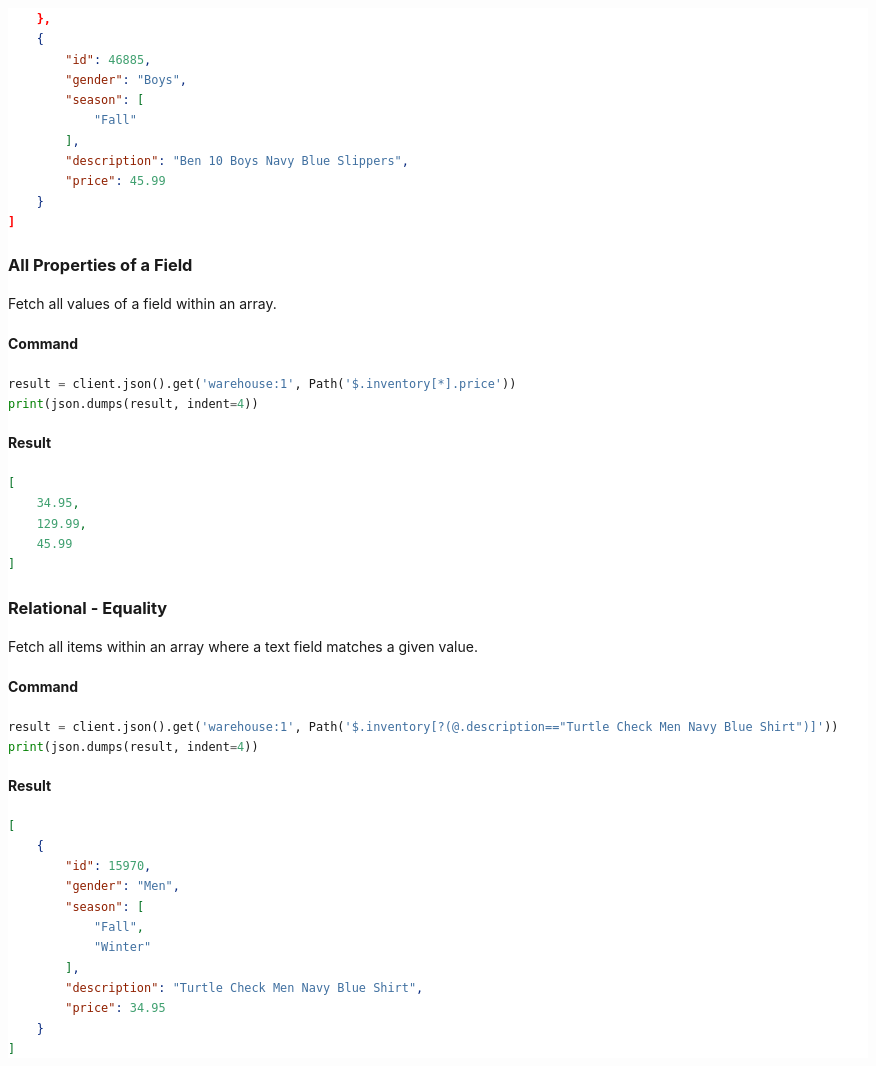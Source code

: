 ```json
    },
    {
        "id": 46885,
        "gender": "Boys",
        "season": [
            "Fall"
        ],
        "description": "Ben 10 Boys Navy Blue Slippers",
        "price": 45.99
    }
]
```

### All Properties of a Field <a name="allfield"></a>
Fetch all values of a field within an array.
#### Command
```python
result = client.json().get('warehouse:1', Path('$.inventory[*].price'))
print(json.dumps(result, indent=4)) 
```
#### Result
```json
[
    34.95,
    129.99,
    45.99
]
```

### Relational - Equality <a name="equality"></a>
Fetch all items within an array where a text field matches a given value.
#### Command
```python
result = client.json().get('warehouse:1', Path('$.inventory[?(@.description=="Turtle Check Men Navy Blue Shirt")]'))
print(json.dumps(result, indent=4))
```
#### Result
```json
[
    {
        "id": 15970,
        "gender": "Men",
        "season": [
            "Fall",
            "Winter"
        ],
        "description": "Turtle Check Men Navy Blue Shirt",
        "price": 34.95
    }
]
```
